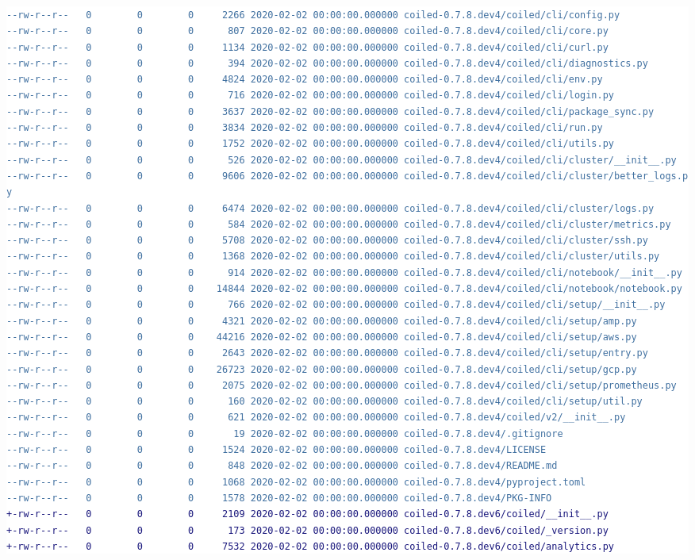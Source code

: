 ```diff
--rw-r--r--   0        0        0     2266 2020-02-02 00:00:00.000000 coiled-0.7.8.dev4/coiled/cli/config.py
--rw-r--r--   0        0        0      807 2020-02-02 00:00:00.000000 coiled-0.7.8.dev4/coiled/cli/core.py
--rw-r--r--   0        0        0     1134 2020-02-02 00:00:00.000000 coiled-0.7.8.dev4/coiled/cli/curl.py
--rw-r--r--   0        0        0      394 2020-02-02 00:00:00.000000 coiled-0.7.8.dev4/coiled/cli/diagnostics.py
--rw-r--r--   0        0        0     4824 2020-02-02 00:00:00.000000 coiled-0.7.8.dev4/coiled/cli/env.py
--rw-r--r--   0        0        0      716 2020-02-02 00:00:00.000000 coiled-0.7.8.dev4/coiled/cli/login.py
--rw-r--r--   0        0        0     3637 2020-02-02 00:00:00.000000 coiled-0.7.8.dev4/coiled/cli/package_sync.py
--rw-r--r--   0        0        0     3834 2020-02-02 00:00:00.000000 coiled-0.7.8.dev4/coiled/cli/run.py
--rw-r--r--   0        0        0     1752 2020-02-02 00:00:00.000000 coiled-0.7.8.dev4/coiled/cli/utils.py
--rw-r--r--   0        0        0      526 2020-02-02 00:00:00.000000 coiled-0.7.8.dev4/coiled/cli/cluster/__init__.py
--rw-r--r--   0        0        0     9606 2020-02-02 00:00:00.000000 coiled-0.7.8.dev4/coiled/cli/cluster/better_logs.py
--rw-r--r--   0        0        0     6474 2020-02-02 00:00:00.000000 coiled-0.7.8.dev4/coiled/cli/cluster/logs.py
--rw-r--r--   0        0        0      584 2020-02-02 00:00:00.000000 coiled-0.7.8.dev4/coiled/cli/cluster/metrics.py
--rw-r--r--   0        0        0     5708 2020-02-02 00:00:00.000000 coiled-0.7.8.dev4/coiled/cli/cluster/ssh.py
--rw-r--r--   0        0        0     1368 2020-02-02 00:00:00.000000 coiled-0.7.8.dev4/coiled/cli/cluster/utils.py
--rw-r--r--   0        0        0      914 2020-02-02 00:00:00.000000 coiled-0.7.8.dev4/coiled/cli/notebook/__init__.py
--rw-r--r--   0        0        0    14844 2020-02-02 00:00:00.000000 coiled-0.7.8.dev4/coiled/cli/notebook/notebook.py
--rw-r--r--   0        0        0      766 2020-02-02 00:00:00.000000 coiled-0.7.8.dev4/coiled/cli/setup/__init__.py
--rw-r--r--   0        0        0     4321 2020-02-02 00:00:00.000000 coiled-0.7.8.dev4/coiled/cli/setup/amp.py
--rw-r--r--   0        0        0    44216 2020-02-02 00:00:00.000000 coiled-0.7.8.dev4/coiled/cli/setup/aws.py
--rw-r--r--   0        0        0     2643 2020-02-02 00:00:00.000000 coiled-0.7.8.dev4/coiled/cli/setup/entry.py
--rw-r--r--   0        0        0    26723 2020-02-02 00:00:00.000000 coiled-0.7.8.dev4/coiled/cli/setup/gcp.py
--rw-r--r--   0        0        0     2075 2020-02-02 00:00:00.000000 coiled-0.7.8.dev4/coiled/cli/setup/prometheus.py
--rw-r--r--   0        0        0      160 2020-02-02 00:00:00.000000 coiled-0.7.8.dev4/coiled/cli/setup/util.py
--rw-r--r--   0        0        0      621 2020-02-02 00:00:00.000000 coiled-0.7.8.dev4/coiled/v2/__init__.py
--rw-r--r--   0        0        0       19 2020-02-02 00:00:00.000000 coiled-0.7.8.dev4/.gitignore
--rw-r--r--   0        0        0     1524 2020-02-02 00:00:00.000000 coiled-0.7.8.dev4/LICENSE
--rw-r--r--   0        0        0      848 2020-02-02 00:00:00.000000 coiled-0.7.8.dev4/README.md
--rw-r--r--   0        0        0     1068 2020-02-02 00:00:00.000000 coiled-0.7.8.dev4/pyproject.toml
--rw-r--r--   0        0        0     1578 2020-02-02 00:00:00.000000 coiled-0.7.8.dev4/PKG-INFO
+-rw-r--r--   0        0        0     2109 2020-02-02 00:00:00.000000 coiled-0.7.8.dev6/coiled/__init__.py
+-rw-r--r--   0        0        0      173 2020-02-02 00:00:00.000000 coiled-0.7.8.dev6/coiled/_version.py
+-rw-r--r--   0        0        0     7532 2020-02-02 00:00:00.000000 coiled-0.7.8.dev6/coiled/analytics.py
```